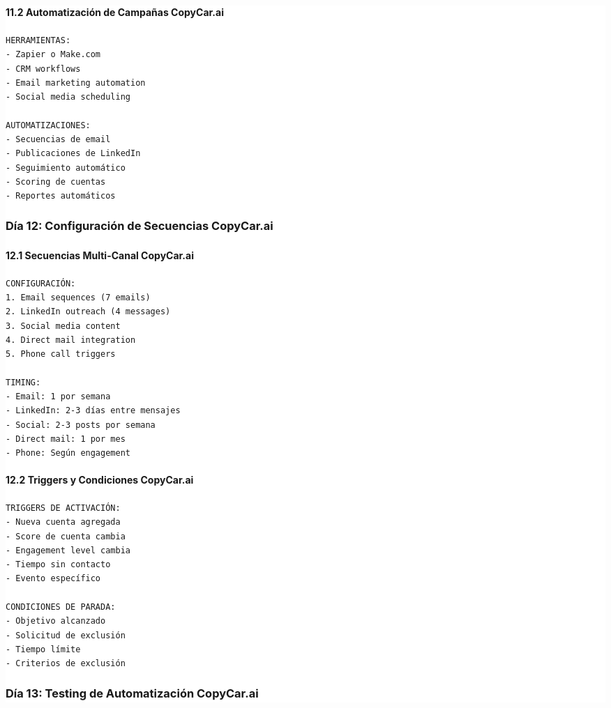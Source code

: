 #### **11.2 Automatización de Campañas CopyCar.ai**
```
HERRAMIENTAS:
- Zapier o Make.com
- CRM workflows
- Email marketing automation
- Social media scheduling

AUTOMATIZACIONES:
- Secuencias de email
- Publicaciones de LinkedIn
- Seguimiento automático
- Scoring de cuentas
- Reportes automáticos
```

### **Día 12: Configuración de Secuencias CopyCar.ai**

#### **12.1 Secuencias Multi-Canal CopyCar.ai**
```
CONFIGURACIÓN:
1. Email sequences (7 emails)
2. LinkedIn outreach (4 messages)
3. Social media content
4. Direct mail integration
5. Phone call triggers

TIMING:
- Email: 1 por semana
- LinkedIn: 2-3 días entre mensajes
- Social: 2-3 posts por semana
- Direct mail: 1 por mes
- Phone: Según engagement
```

#### **12.2 Triggers y Condiciones CopyCar.ai**
```
TRIGGERS DE ACTIVACIÓN:
- Nueva cuenta agregada
- Score de cuenta cambia
- Engagement level cambia
- Tiempo sin contacto
- Evento específico

CONDICIONES DE PARADA:
- Objetivo alcanzado
- Solicitud de exclusión
- Tiempo límite
- Criterios de exclusión
```

### **Día 13: Testing de Automatización CopyCar.ai**
